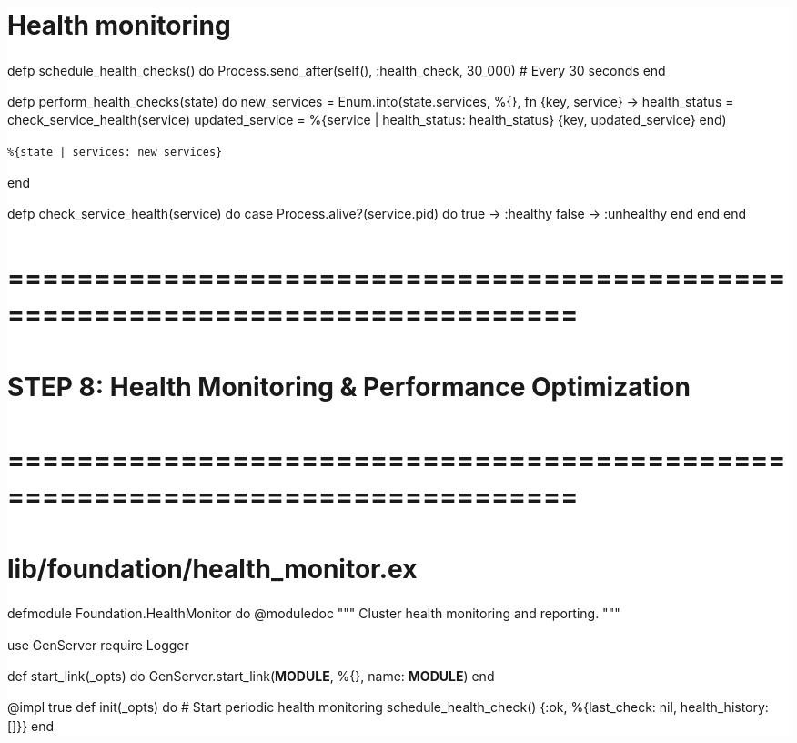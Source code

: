   # Health monitoring
  defp schedule_health_checks() do
    Process.send_after(self(), :health_check, 30_000)  # Every 30 seconds
  end

  defp perform_health_checks(state) do
    new_services = 
      Enum.into(state.services, %{}, fn {key, service} ->
        health_status = check_service_health(service)
        updated_service = %{service | health_status: health_status}
        {key, updated_service}
      end)
    
    %{state | services: new_services}
  end

  defp check_service_health(service) do
    case Process.alive?(service.pid) do
      true -> :healthy
      false -> :unhealthy
    end
  end
end

# ==============================================================================
# STEP 8: Health Monitoring & Performance Optimization
# ==============================================================================

# lib/foundation/health_monitor.ex
defmodule Foundation.HealthMonitor do
  @moduledoc """
  Cluster health monitoring and reporting.
  """
  
  use GenServer
  require Logger

  def start_link(_opts) do
    GenServer.start_link(__MODULE__, %{}, name: __MODULE__)
  end

  @impl true
  def init(_opts) do
    # Start periodic health monitoring
    schedule_health_check()
    {:ok, %{last_check: nil, health_history: []}}
  end
